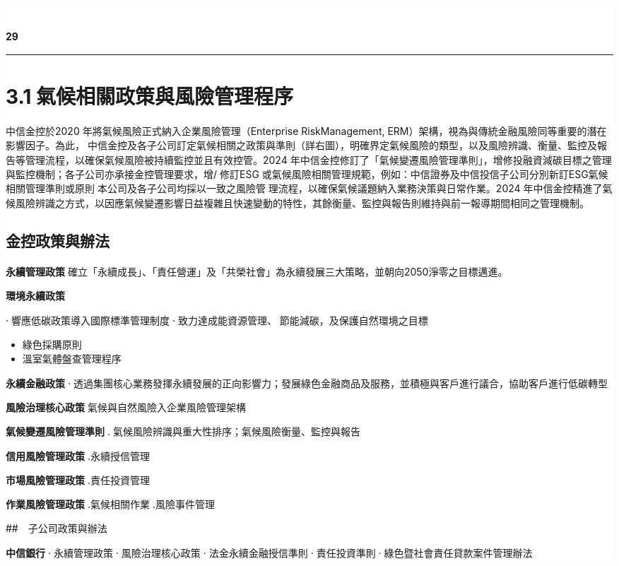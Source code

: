 <br>

**29**

---
# **3.1 氣候相關政策與風險管理程序**

中信金控於2020 年將氣候風險正式納入企業風險管理（Enterprise RiskManagement, ERM）架構，視為與傳統金融風險同等重要的潛在影響因子。為此，
中信金控及各子公司訂定氣候相關之政策與準則（詳右圖），明確界定氣候風險的類型，以及風險辨識、衡量、監控及報告等管理流程，以確保氣候風險被持續監控並且有效控管。2024 年中信金控修訂了「氣候變遷風險管理準則」，增修投融資減碳目標之管理與監控機制；各子公司亦承接金控管理要求，增/ 修訂ESG 或氣候風險相關管理規範，例如：中信證券及中信投信子公司分別新訂ESG氣候相關管理準則或原則
本公司及各子公司均採以一致之風險管
理流程，以確保氣候議題納入業務決策與日常作業。2024 年中信金控精進了氣候風險辨識之方式，以因應氣候變遷影響日益複雜且快速變動的特性，其餘衡量、監控與報告則維持與前一報導期間相同之管理機制。

## 金控政策與辦法

**永續管理政策**
確立「永續成長」、「責任營運」及「共榮社會」為永續發展三大策略，並朝向2050淨零之目標邁進。

**環境永續政策**

‧ 響應低碳政策導入國際標準管理制度
‧ 致力達成能資源管理、 節能減碳，及保護自然環境之目標
- 綠色採購原則
- 溫室氣體盤查管理程序

**永續金融政策**
‧ 透過集團核心業務發揮永續發展的正向影響力；發展綠色金融商品及服務，並積極與客戶進行議合，協助客戶進行低碳轉型




**風險治理核心政策**
氣候與自然風險入企業風險管理架構

**氣候變遷風險管理準則**
. 氣候風險辨識與重大性排序；氣候風險衡量、監控與報告

**信用風險管理政策**
.永續授信管理

**市場風險管理政策**
.責任投資管理

**作業風險管理政策**
.氣候相關作業
.風險事件管理

##　子公司政策與辦法

**中信銀行**
‧  永續管理政策
‧  風險治理核心政策
‧  法金永續金融授信準則
‧  責任投資準則
‧  綠色暨社會責任貸款案件管理辦法
